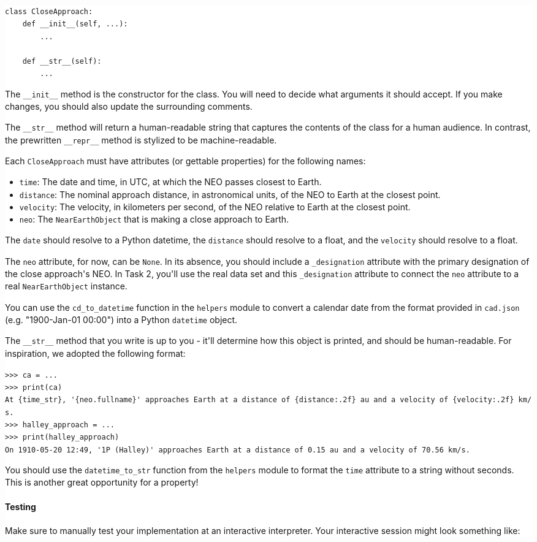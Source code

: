 ```
class CloseApproach:
    def __init__(self, ...):
        ...

    def __str__(self):
        ...
```

The `__init__` method is the constructor for the class. You will need to decide what arguments it should accept. If you make changes, you should also update the surrounding comments.

The `__str__` method will return a human-readable string that captures the contents of the class for a human audience. In contrast, the prewritten `__repr__` method is stylized to be machine-readable.

Each `CloseApproach` must have attributes (or gettable properties) for the following names:

- `time`: The date and time, in UTC, at which the NEO passes closest to Earth.
- `distance`: The nominal approach distance, in astronomical units, of the NEO to Earth at the closest point.
- `velocity`: The velocity, in kilometers per second, of the NEO relative to Earth at the closest point.
- `neo`: The `NearEarthObject` that is making a close approach to Earth.

The `date` should resolve to a Python datetime, the `distance` should resolve to a float, and the `velocity` should resolve to a float.

The `neo` attribute, for now, can be `None`. In its absence, you should include a `_designation` attribute with the primary designation of the close approach's NEO. In Task 2, you'll use the real data set and this `_designation` attribute to connect the `neo` attribute to a real `NearEarthObject` instance.

You can use the `cd_to_datetime` function in the `helpers` module to convert a calendar date from the format provided in `cad.json` (e.g. "1900-Jan-01 00:00") into a Python `datetime` object.

The `__str__` method that you write is up to you - it'll determine how this object is printed, and should be human-readable. For inspiration, we adopted the following format:

```
>>> ca = ...
>>> print(ca)
At {time_str}, '{neo.fullname}' approaches Earth at a distance of {distance:.2f} au and a velocity of {velocity:.2f} km/s.
>>> halley_approach = ...
>>> print(halley_approach)
On 1910-05-20 12:49, '1P (Halley)' approaches Earth at a distance of 0.15 au and a velocity of 70.56 km/s.
```

You should use the `datetime_to_str` function from the `helpers` module to format the `time` attribute to a string without seconds. This is another great opportunity for a property!

#### Testing

Make sure to manually test your implementation at an interactive interpreter. Your interactive session might look something like:
